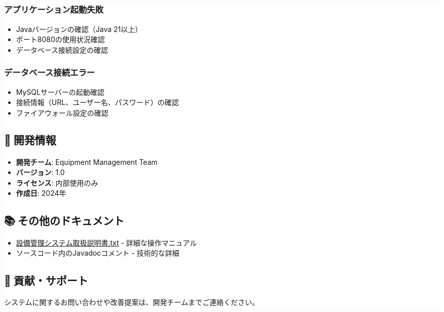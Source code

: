 ### アプリケーション起動失敗
- Javaバージョンの確認（Java 21以上）
- ポート8080の使用状況確認
- データベース接続設定の確認

### データベース接続エラー
- MySQLサーバーの起動確認
- 接続情報（URL、ユーザー名、パスワード）の確認
- ファイアウォール設定の確認

## 📝 開発情報

- **開発チーム**: Equipment Management Team
- **バージョン**: 1.0
- **ライセンス**: 内部使用のみ
- **作成日**: 2024年

## 📚 その他のドキュメント

- [設備管理システム取扱説明書.txt](./設備管理システム取扱説明書.txt) - 詳細な操作マニュアル
- ソースコード内のJavadocコメント - 技術的な詳細

## 🤝 貢献・サポート

システムに関するお問い合わせや改善提案は、開発チームまでご連絡ください。